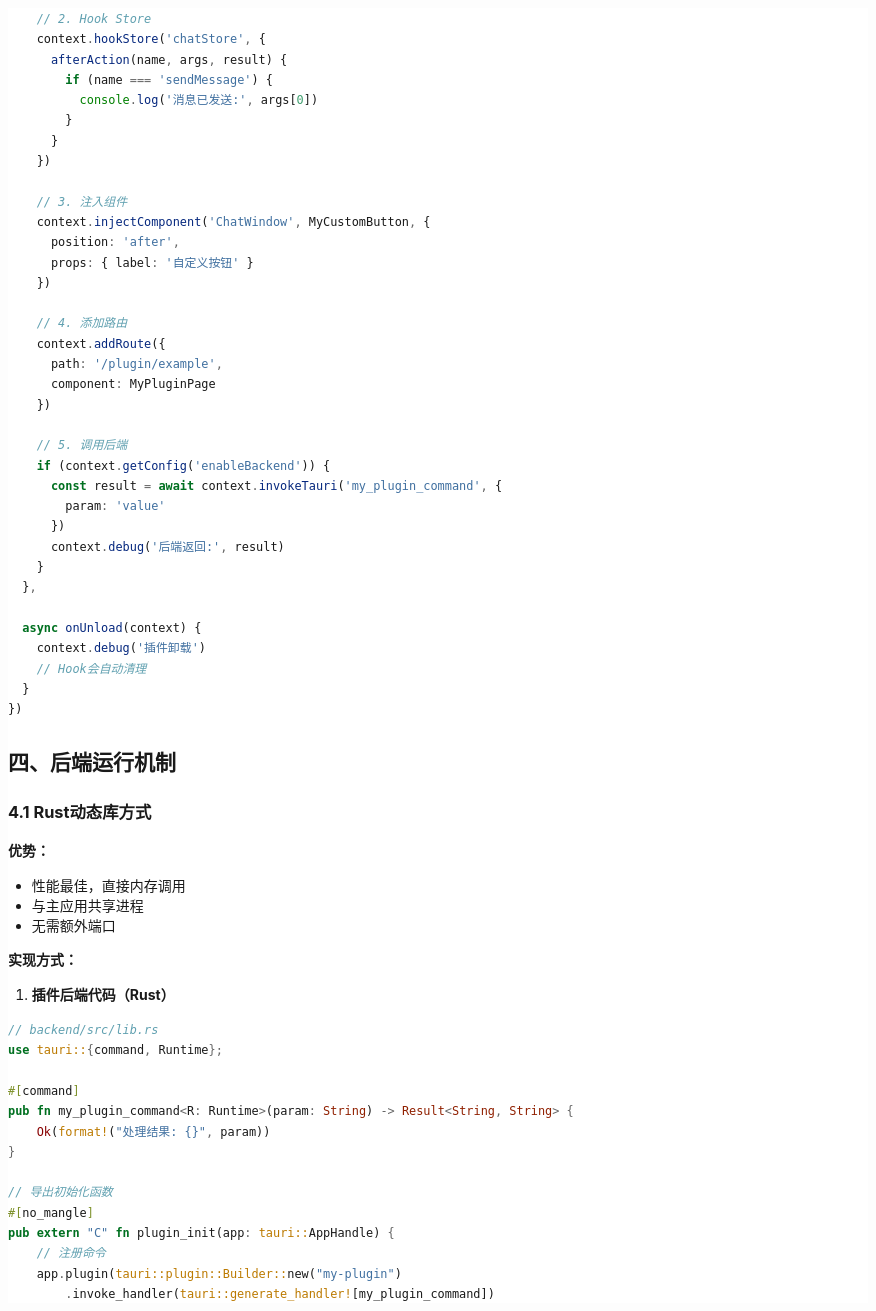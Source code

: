 ```typescript
    // 2. Hook Store
    context.hookStore('chatStore', {
      afterAction(name, args, result) {
        if (name === 'sendMessage') {
          console.log('消息已发送:', args[0])
        }
      }
    })
    
    // 3. 注入组件
    context.injectComponent('ChatWindow', MyCustomButton, {
      position: 'after',
      props: { label: '自定义按钮' }
    })
    
    // 4. 添加路由
    context.addRoute({
      path: '/plugin/example',
      component: MyPluginPage
    })
    
    // 5. 调用后端
    if (context.getConfig('enableBackend')) {
      const result = await context.invokeTauri('my_plugin_command', {
        param: 'value'
      })
      context.debug('后端返回:', result)
    }
  },
  
  async onUnload(context) {
    context.debug('插件卸载')
    // Hook会自动清理
  }
})
```

## 四、后端运行机制

### 4.1 Rust动态库方式

**优势：**
- 性能最佳，直接内存调用
- 与主应用共享进程
- 无需额外端口

**实现方式：**

1. **插件后端代码（Rust）**
```rust
// backend/src/lib.rs
use tauri::{command, Runtime};

#[command]
pub fn my_plugin_command<R: Runtime>(param: String) -> Result<String, String> {
    Ok(format!("处理结果: {}", param))
}

// 导出初始化函数
#[no_mangle]
pub extern "C" fn plugin_init(app: tauri::AppHandle) {
    // 注册命令
    app.plugin(tauri::plugin::Builder::new("my-plugin")
        .invoke_handler(tauri::generate_handler![my_plugin_command])
```